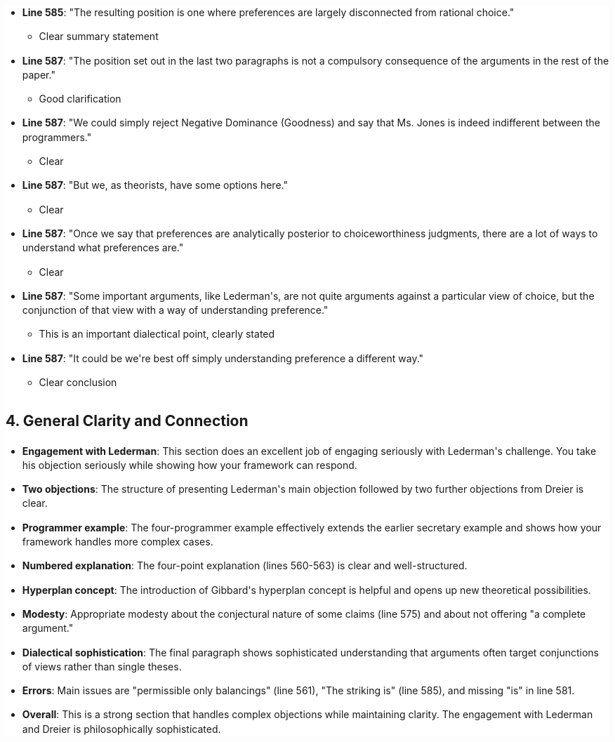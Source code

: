 - **Line 585**: "The resulting position is one where preferences are largely disconnected from rational choice."
  - Clear summary statement

- **Line 587**: "The position set out in the last two paragraphs is not a compulsory consequence of the arguments in the rest of the paper."
  - Good clarification

- **Line 587**: "We could simply reject Negative Dominance (Goodness) and say that Ms. Jones is indeed indifferent between the programmers."
  - Clear

- **Line 587**: "But we, as theorists, have some options here."
  - Clear

- **Line 587**: "Once we say that preferences are analytically posterior to choiceworthiness judgments, there are a lot of ways to understand what preferences are."
  - Clear

- **Line 587**: "Some important arguments, like Lederman's, are not quite arguments against a particular view of choice, but the conjunction of that view with a way of understanding preference."
  - This is an important dialectical point, clearly stated

- **Line 587**: "It could be we're best off simply understanding preference a different way."
  - Clear conclusion

## 4. General Clarity and Connection
- **Engagement with Lederman**: This section does an excellent job of engaging seriously with Lederman's challenge. You take his objection seriously while showing how your framework can respond.

- **Two objections**: The structure of presenting Lederman's main objection followed by two further objections from Dreier is clear.

- **Programmer example**: The four-programmer example effectively extends the earlier secretary example and shows how your framework handles more complex cases.

- **Numbered explanation**: The four-point explanation (lines 560-563) is clear and well-structured.

- **Hyperplan concept**: The introduction of Gibbard's hyperplan concept is helpful and opens up new theoretical possibilities.

- **Modesty**: Appropriate modesty about the conjectural nature of some claims (line 575) and about not offering "a complete argument."

- **Dialectical sophistication**: The final paragraph shows sophisticated understanding that arguments often target conjunctions of views rather than single theses.

- **Errors**: Main issues are "permissible only balancings" (line 561), "The striking is" (line 585), and missing "is" in line 581.

- **Overall**: This is a strong section that handles complex objections while maintaining clarity. The engagement with Lederman and Dreier is philosophically sophisticated.
